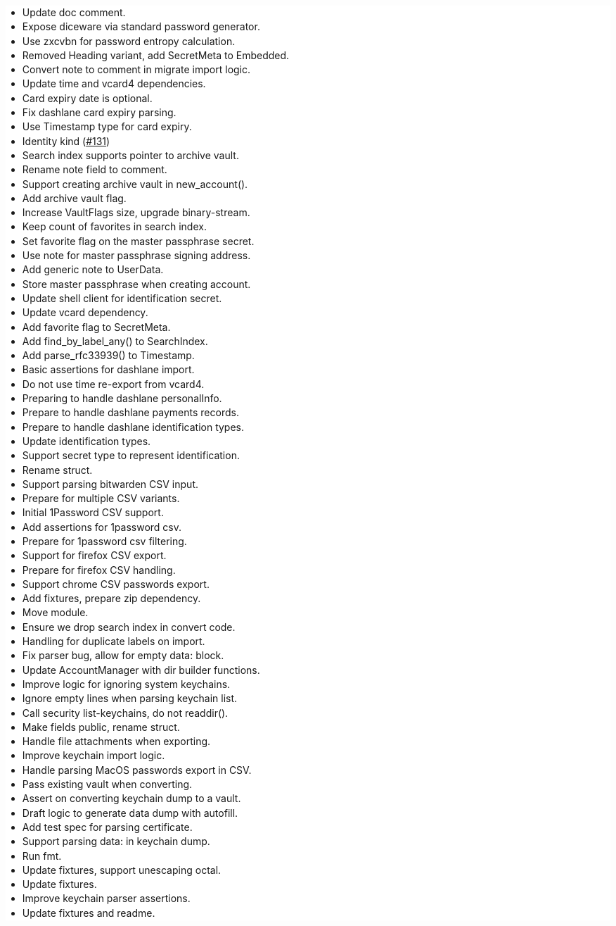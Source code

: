 - Update doc comment.
- Expose diceware via standard password generator.
- Use zxcvbn for password entropy calculation.
- Removed Heading variant, add SecretMeta to Embedded.
- Convert note to comment in migrate import logic.
- Update time and vcard4 dependencies.
- Card expiry date is optional.
- Fix dashlane card expiry parsing.
- Use Timestamp type for card expiry.
- Identity kind ([#131](https://github.com/saveoursecrets/sdk/pull/131))
- Search index supports pointer to archive vault.
- Rename note field to comment.
- Support creating archive vault in new_account().
- Add archive vault flag.
- Increase VaultFlags size, upgrade binary-stream.
- Keep count of favorites in search index.
- Set favorite flag on the master passphrase secret.
- Use note for master passphrase signing address.
- Add generic note to UserData.
- Store master passphrase when creating account.
- Update shell client for identification secret.
- Update vcard dependency.
- Add favorite flag to SecretMeta.
- Add find_by_label_any() to SearchIndex.
- Add parse_rfc33939() to Timestamp.
- Basic assertions for dashlane import.
- Do not use time re-export from vcard4.
- Preparing to handle dashlane personalInfo.
- Prepare to handle dashlane payments records.
- Prepare to handle dashlane identification types.
- Update identification types.
- Support secret type to represent identification.
- Rename struct.
- Support parsing bitwarden CSV input.
- Prepare for multiple CSV variants.
- Initial 1Password CSV support.
- Add assertions for 1password csv.
- Prepare for 1password csv filtering.
- Support for firefox CSV export.
- Prepare for firefox CSV handling.
- Support chrome CSV passwords export.
- Add fixtures, prepare zip dependency.
- Move module.
- Ensure we drop search index in convert code.
- Handling for duplicate labels on import.
- Fix parser bug, allow for empty data: block.
- Update AccountManager with dir builder functions.
- Improve logic for ignoring system keychains.
- Ignore empty lines when parsing keychain list.
- Call security list-keychains, do not readdir().
- Make fields public, rename struct.
- Handle file attachments when exporting.
- Improve keychain import logic.
- Handle parsing MacOS passwords export in CSV.
- Pass existing vault when converting.
- Assert on converting keychain dump to a vault.
- Draft logic to generate data dump with autofill.
- Add test spec for parsing certificate.
- Support parsing data: in keychain dump.
- Run fmt.
- Update fixtures, support unescaping octal.
- Update fixtures.
- Improve keychain parser assertions.
- Update fixtures and readme.